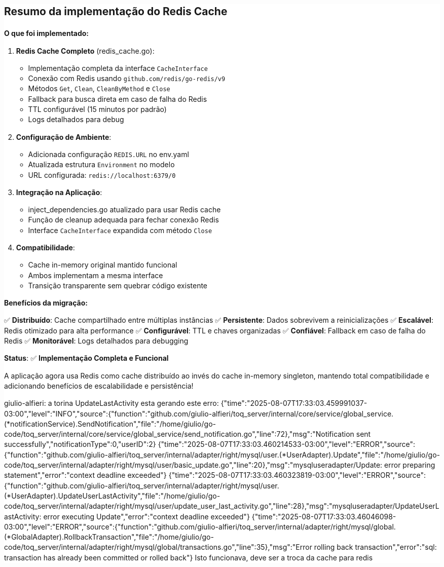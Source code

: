 ## Resumo da implementação do Redis Cache

**O que foi implementado:**

1. **Redis Cache Completo** (redis_cache.go):
   - Implementação completa da interface `CacheInterface`
   - Conexão com Redis usando `github.com/redis/go-redis/v9`
   - Métodos `Get`, `Clean`, `CleanByMethod` e `Close`
   - Fallback para busca direta em caso de falha do Redis
   - TTL configurável (15 minutos por padrão)
   - Logs detalhados para debug

2. **Configuração de Ambiente**:
   - Adicionada configuração `REDIS.URL` no env.yaml
   - Atualizada estrutura `Environment` no modelo
   - URL configurada: `redis://localhost:6379/0`

3. **Integração na Aplicação**:
   - inject_dependencies.go atualizado para usar Redis cache
   - Função de cleanup adequada para fechar conexão Redis
   - Interface `CacheInterface` expandida com método `Close`

4. **Compatibilidade**:
   - Cache in-memory original mantido funcional
   - Ambos implementam a mesma interface
   - Transição transparente sem quebrar código existente

**Benefícios da migração:**

✅ **Distribuído**: Cache compartilhado entre múltiplas instâncias
✅ **Persistente**: Dados sobrevivem a reinicializações
✅ **Escalável**: Redis otimizado para alta performance
✅ **Configurável**: TTL e chaves organizadas
✅ **Confiável**: Fallback em caso de falha do Redis
✅ **Monitorável**: Logs detalhados para debugging

**Status**: ✅ **Implementação Completa e Funcional**

A aplicação agora usa Redis como cache distribuído ao invés do cache in-memory singleton, mantendo total compatibilidade e adicionando benefícios de escalabilidade e persistência!

giulio-alfieri: a torina UpdateLastActivity esta gerando este erro:
{"time":"2025-08-07T17:33:03.459991037-03:00","level":"INFO","source":{"function":"github.com/giulio-alfieri/toq_server/internal/core/service/global_service.(*notificationService).SendNotification","file":"/home/giulio/go-code/toq_server/internal/core/service/global_service/send_notification.go","line":72},"msg":"Notification sent successfully","notificationType":0,"userID":2}
{"time":"2025-08-07T17:33:03.460214533-03:00","level":"ERROR","source":{"function":"github.com/giulio-alfieri/toq_server/internal/adapter/right/mysql/user.(*UserAdapter).Update","file":"/home/giulio/go-code/toq_server/internal/adapter/right/mysql/user/basic_update.go","line":20},"msg":"mysqluseradapter/Update: error preparing statement","error":"context deadline exceeded"}
{"time":"2025-08-07T17:33:03.460323819-03:00","level":"ERROR","source":{"function":"github.com/giulio-alfieri/toq_server/internal/adapter/right/mysql/user.(*UserAdapter).UpdateUserLastActivity","file":"/home/giulio/go-code/toq_server/internal/adapter/right/mysql/user/update_user_last_activity.go","line":28},"msg":"mysqluseradapter/UpdateUserLastActivity: error executing Update","error":"context deadline exceeded"}
{"time":"2025-08-07T17:33:03.46046098-03:00","level":"ERROR","source":{"function":"github.com/giulio-alfieri/toq_server/internal/adapter/right/mysql/global.(*GlobalAdapter).RollbackTransaction","file":"/home/giulio/go-code/toq_server/internal/adapter/right/mysql/global/transactions.go","line":35},"msg":"Error rolling back transaction","error":"sql: transaction has already been committed or rolled back"}
Isto funcionava, deve ser a troca da cache para redis

